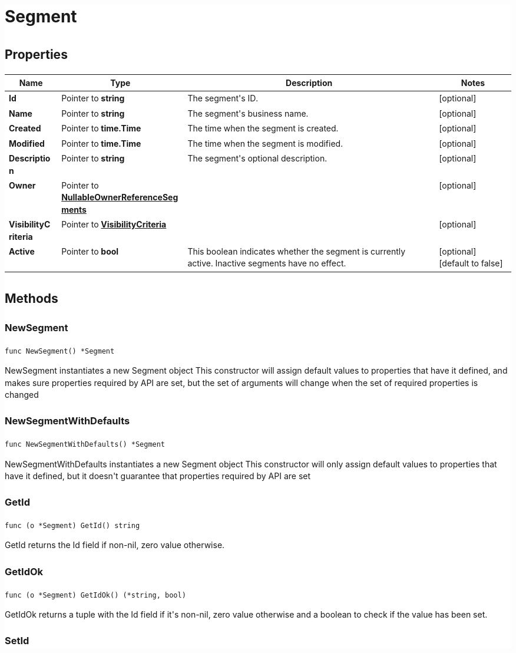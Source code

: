 # Segment

## Properties

Name | Type | Description | Notes
------------ | ------------- | ------------- | -------------
**Id** | Pointer to **string** | The segment&#39;s ID. | [optional] 
**Name** | Pointer to **string** | The segment&#39;s business name. | [optional] 
**Created** | Pointer to **time.Time** | The time when the segment is created. | [optional] 
**Modified** | Pointer to **time.Time** | The time when the segment is modified. | [optional] 
**Description** | Pointer to **string** | The segment&#39;s optional description. | [optional] 
**Owner** | Pointer to [**NullableOwnerReferenceSegments**](OwnerReferenceSegments.md) |  | [optional] 
**VisibilityCriteria** | Pointer to [**VisibilityCriteria**](VisibilityCriteria.md) |  | [optional] 
**Active** | Pointer to **bool** | This boolean indicates whether the segment is currently active. Inactive segments have no effect. | [optional] [default to false]

## Methods

### NewSegment

`func NewSegment() *Segment`

NewSegment instantiates a new Segment object
This constructor will assign default values to properties that have it defined,
and makes sure properties required by API are set, but the set of arguments
will change when the set of required properties is changed

### NewSegmentWithDefaults

`func NewSegmentWithDefaults() *Segment`

NewSegmentWithDefaults instantiates a new Segment object
This constructor will only assign default values to properties that have it defined,
but it doesn't guarantee that properties required by API are set

### GetId

`func (o *Segment) GetId() string`

GetId returns the Id field if non-nil, zero value otherwise.

### GetIdOk

`func (o *Segment) GetIdOk() (*string, bool)`

GetIdOk returns a tuple with the Id field if it's non-nil, zero value otherwise
and a boolean to check if the value has been set.

### SetId
